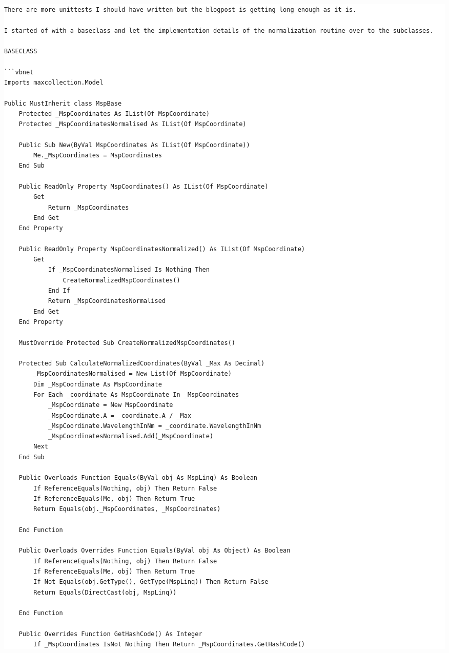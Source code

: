 ```vbnet
There are more unittests I should have written but the blogpost is getting long enough as it is.

I started of with a baseclass and let the implementation details of the normalization routine over to the subclasses.

BASECLASS

```vbnet
Imports maxcollection.Model

Public MustInherit class MspBase
    Protected _MspCoordinates As IList(Of MspCoordinate)
    Protected _MspCoordinatesNormalised As IList(Of MspCoordinate)

    Public Sub New(ByVal MspCoordinates As IList(Of MspCoordinate))
        Me._MspCoordinates = MspCoordinates
    End Sub

    Public ReadOnly Property MspCoordinates() As IList(Of MspCoordinate)
        Get
            Return _MspCoordinates
        End Get
    End Property

    Public ReadOnly Property MspCoordinatesNormalized() As IList(Of MspCoordinate)
        Get
            If _MspCoordinatesNormalised Is Nothing Then
                CreateNormalizedMspCoordinates()
            End If
            Return _MspCoordinatesNormalised
        End Get
    End Property

    MustOverride Protected Sub CreateNormalizedMspCoordinates()

    Protected Sub CalculateNormalizedCoordinates(ByVal _Max As Decimal)
        _MspCoordinatesNormalised = New List(Of MspCoordinate)
        Dim _MspCoordinate As MspCoordinate
        For Each _coordinate As MspCoordinate In _MspCoordinates
            _MspCoordinate = New MspCoordinate
            _MspCoordinate.A = _coordinate.A / _Max
            _MspCoordinate.WavelengthInNm = _coordinate.WavelengthInNm
            _MspCoordinatesNormalised.Add(_MspCoordinate)
        Next
    End Sub

    Public Overloads Function Equals(ByVal obj As MspLinq) As Boolean
        If ReferenceEquals(Nothing, obj) Then Return False
        If ReferenceEquals(Me, obj) Then Return True
        Return Equals(obj._MspCoordinates, _MspCoordinates)

    End Function

    Public Overloads Overrides Function Equals(ByVal obj As Object) As Boolean
        If ReferenceEquals(Nothing, obj) Then Return False
        If ReferenceEquals(Me, obj) Then Return True
        If Not Equals(obj.GetType(), GetType(MspLinq)) Then Return False
        Return Equals(DirectCast(obj, MspLinq))

    End Function

    Public Overrides Function GetHashCode() As Integer
        If _MspCoordinates IsNot Nothing Then Return _MspCoordinates.GetHashCode()
```